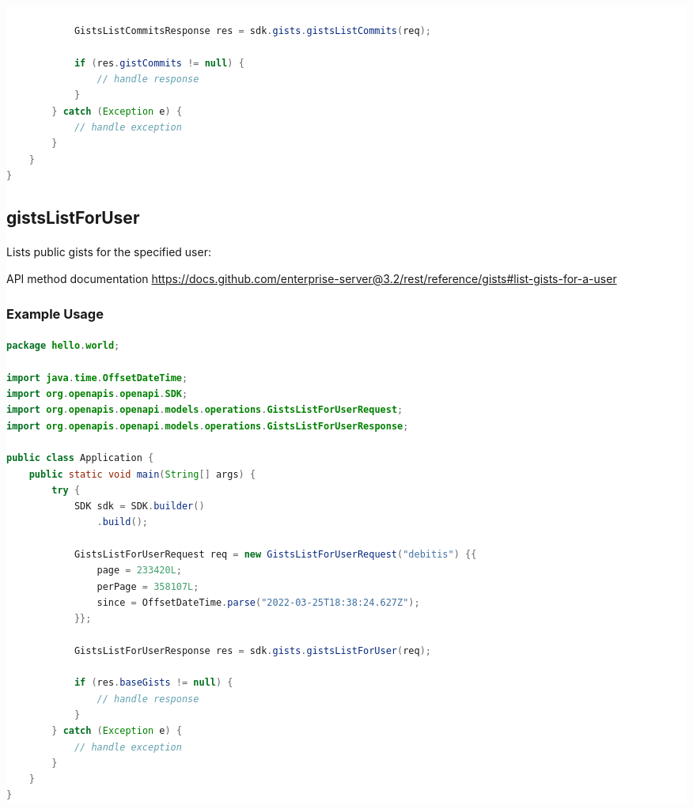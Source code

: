 ```java

            GistsListCommitsResponse res = sdk.gists.gistsListCommits(req);

            if (res.gistCommits != null) {
                // handle response
            }
        } catch (Exception e) {
            // handle exception
        }
    }
}
```

## gistsListForUser

Lists public gists for the specified user:

API method documentation
<https://docs.github.com/enterprise-server@3.2/rest/reference/gists#list-gists-for-a-user>

### Example Usage

```java
package hello.world;

import java.time.OffsetDateTime;
import org.openapis.openapi.SDK;
import org.openapis.openapi.models.operations.GistsListForUserRequest;
import org.openapis.openapi.models.operations.GistsListForUserResponse;

public class Application {
    public static void main(String[] args) {
        try {
            SDK sdk = SDK.builder()
                .build();

            GistsListForUserRequest req = new GistsListForUserRequest("debitis") {{
                page = 233420L;
                perPage = 358107L;
                since = OffsetDateTime.parse("2022-03-25T18:38:24.627Z");
            }};            

            GistsListForUserResponse res = sdk.gists.gistsListForUser(req);

            if (res.baseGists != null) {
                // handle response
            }
        } catch (Exception e) {
            // handle exception
        }
    }
}
```
